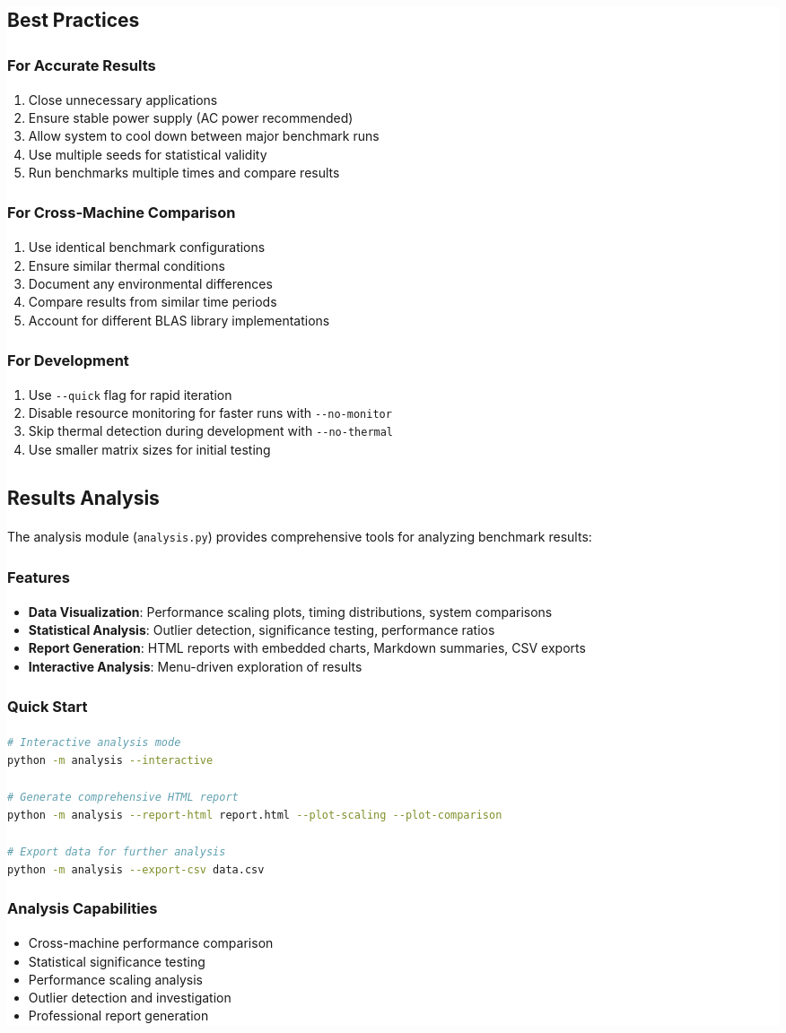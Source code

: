 ## Best Practices

### For Accurate Results
1. Close unnecessary applications
2. Ensure stable power supply (AC power recommended)
3. Allow system to cool down between major benchmark runs
4. Use multiple seeds for statistical validity
5. Run benchmarks multiple times and compare results

### For Cross-Machine Comparison
1. Use identical benchmark configurations
2. Ensure similar thermal conditions
3. Document any environmental differences
4. Compare results from similar time periods
5. Account for different BLAS library implementations

### For Development
1. Use `--quick` flag for rapid iteration
2. Disable resource monitoring for faster runs with `--no-monitor`
3. Skip thermal detection during development with `--no-thermal`
4. Use smaller matrix sizes for initial testing

## Results Analysis

The analysis module (`analysis.py`) provides comprehensive tools for analyzing benchmark results:

### Features
- **Data Visualization**: Performance scaling plots, timing distributions, system comparisons
- **Statistical Analysis**: Outlier detection, significance testing, performance ratios
- **Report Generation**: HTML reports with embedded charts, Markdown summaries, CSV exports
- **Interactive Analysis**: Menu-driven exploration of results

### Quick Start
```bash
# Interactive analysis mode
python -m analysis --interactive

# Generate comprehensive HTML report
python -m analysis --report-html report.html --plot-scaling --plot-comparison

# Export data for further analysis
python -m analysis --export-csv data.csv
```

### Analysis Capabilities
- Cross-machine performance comparison
- Statistical significance testing
- Performance scaling analysis
- Outlier detection and investigation
- Professional report generation
